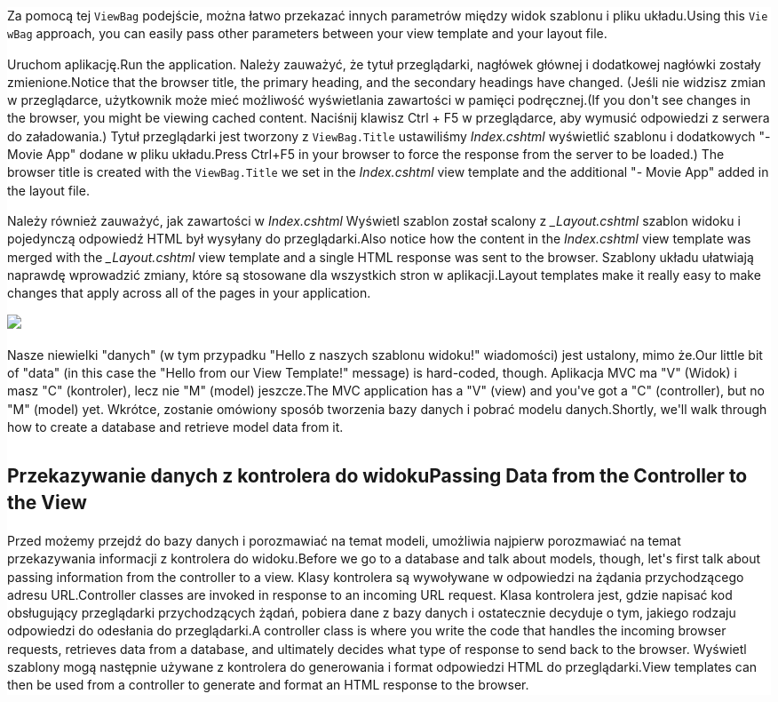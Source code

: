 <span data-ttu-id="041ef-160">Za pomocą tej `ViewBag` podejście, można łatwo przekazać innych parametrów między widok szablonu i pliku układu.</span><span class="sxs-lookup"><span data-stu-id="041ef-160">Using this `ViewBag` approach, you can easily pass other parameters between your view template and your layout file.</span></span>

<span data-ttu-id="041ef-161">Uruchom aplikację.</span><span class="sxs-lookup"><span data-stu-id="041ef-161">Run the application.</span></span> <span data-ttu-id="041ef-162">Należy zauważyć, że tytuł przeglądarki, nagłówek głównej i dodatkowej nagłówki zostały zmienione.</span><span class="sxs-lookup"><span data-stu-id="041ef-162">Notice that the browser title, the primary heading, and the secondary headings have changed.</span></span> <span data-ttu-id="041ef-163">(Jeśli nie widzisz zmian w przeglądarce, użytkownik może mieć możliwość wyświetlania zawartości w pamięci podręcznej.</span><span class="sxs-lookup"><span data-stu-id="041ef-163">(If you don't see changes in the browser, you might be viewing cached content.</span></span> <span data-ttu-id="041ef-164">Naciśnij klawisz Ctrl + F5 w przeglądarce, aby wymusić odpowiedzi z serwera do załadowania.) Tytuł przeglądarki jest tworzony z `ViewBag.Title` ustawiliśmy *Index.cshtml* wyświetlić szablonu i dodatkowych &quot;-Movie App&quot; dodane w pliku układu.</span><span class="sxs-lookup"><span data-stu-id="041ef-164">Press Ctrl+F5 in your browser to force the response from the server to be loaded.) The browser title is created with the `ViewBag.Title` we set in the *Index.cshtml* view template and the additional &quot;- Movie App&quot; added in the layout file.</span></span>

<span data-ttu-id="041ef-165">Należy również zauważyć, jak zawartości w *Index.cshtml* Wyświetl szablon został scalony z  *\_Layout.cshtml* szablon widoku i pojedynczą odpowiedź HTML był wysyłany do przeglądarki.</span><span class="sxs-lookup"><span data-stu-id="041ef-165">Also notice how the content in the *Index.cshtml* view template was merged with the *\_Layout.cshtml* view template and a single HTML response was sent to the browser.</span></span> <span data-ttu-id="041ef-166">Szablony układu ułatwiają naprawdę wprowadzić zmiany, które są stosowane dla wszystkich stron w aplikacji.</span><span class="sxs-lookup"><span data-stu-id="041ef-166">Layout templates make it really easy to make changes that apply across all of the pages in your application.</span></span>

![](adding-a-view/_static/image9.png)

<span data-ttu-id="041ef-167">Nasze niewielki &quot;danych&quot; (w tym przypadku &quot;Hello z naszych szablonu widoku!&quot; wiadomości) jest ustalony, mimo że.</span><span class="sxs-lookup"><span data-stu-id="041ef-167">Our little bit of &quot;data&quot; (in this case the &quot;Hello from our View Template!&quot; message) is hard-coded, though.</span></span> <span data-ttu-id="041ef-168">Aplikacja MVC ma &quot;V&quot; (Widok) i masz &quot;C&quot; (kontroler), lecz nie &quot;M&quot; (model) jeszcze.</span><span class="sxs-lookup"><span data-stu-id="041ef-168">The MVC application has a &quot;V&quot; (view) and you've got a &quot;C&quot; (controller), but no &quot;M&quot; (model) yet.</span></span> <span data-ttu-id="041ef-169">Wkrótce, zostanie omówiony sposób tworzenia bazy danych i pobrać modelu danych.</span><span class="sxs-lookup"><span data-stu-id="041ef-169">Shortly, we'll walk through how to create a database and retrieve model data from it.</span></span>

## <a name="passing-data-from-the-controller-to-the-view"></a><span data-ttu-id="041ef-170">Przekazywanie danych z kontrolera do widoku</span><span class="sxs-lookup"><span data-stu-id="041ef-170">Passing Data from the Controller to the View</span></span>

<span data-ttu-id="041ef-171">Przed możemy przejdź do bazy danych i porozmawiać na temat modeli, umożliwia najpierw porozmawiać na temat przekazywania informacji z kontrolera do widoku.</span><span class="sxs-lookup"><span data-stu-id="041ef-171">Before we go to a database and talk about models, though, let's first talk about passing information from the controller to a view.</span></span> <span data-ttu-id="041ef-172">Klasy kontrolera są wywoływane w odpowiedzi na żądania przychodzącego adresu URL.</span><span class="sxs-lookup"><span data-stu-id="041ef-172">Controller classes are invoked in response to an incoming URL request.</span></span> <span data-ttu-id="041ef-173">Klasa kontrolera jest, gdzie napisać kod obsługujący przeglądarki przychodzących żądań, pobiera dane z bazy danych i ostatecznie decyduje o tym, jakiego rodzaju odpowiedzi do odesłania do przeglądarki.</span><span class="sxs-lookup"><span data-stu-id="041ef-173">A controller class is where you write the code that handles the incoming browser requests, retrieves data from a database, and ultimately decides what type of response to send back to the browser.</span></span> <span data-ttu-id="041ef-174">Wyświetl szablony mogą następnie używane z kontrolera do generowania i format odpowiedzi HTML do przeglądarki.</span><span class="sxs-lookup"><span data-stu-id="041ef-174">View templates can then be used from a controller to generate and format an HTML response to the browser.</span></span>
